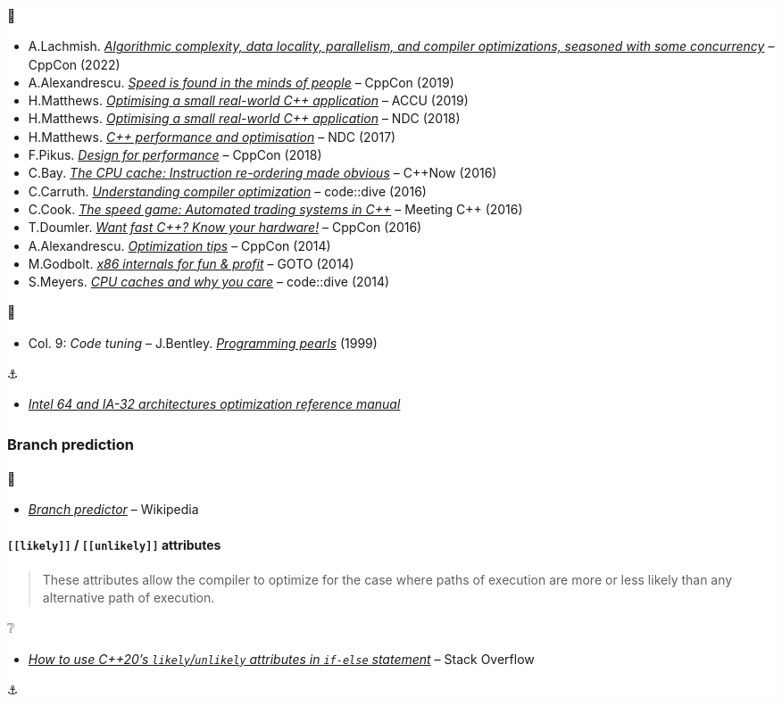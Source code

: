 :movie_camera:

- A.Lachmish. [*Algorithmic complexity, data locality, parallelism, and compiler optimizations, seasoned with some concurrency*](https://www.youtube.com/watch?v=0iXRRCnurvo) – CppCon (2022)
- A.Alexandrescu. [*Speed is found in the minds of people*](https://www.youtube.com/watch?v=FJJTYQYB1JQ) – CppCon (2019)
- H.Matthews. [*Optimising a small real-world C++ application*](https://www.youtube.com/watch?v=fDlE93hs_-U) – ACCU (2019)
- H.Matthews. [*Optimising a small real-world C++ application*](https://www.youtube.com/watch?v=IGFBCvroXJ8) – NDC (2018)
- H.Matthews. [*C++ performance and optimisation*](https://www.youtube.com/watch?v=eICYHA-eyXM) – NDC (2017)
- F.Pikus. [*Design for performance*](https://www.youtube.com/watch?v=m25p3EtBua4) – CppCon (2018)
- C.Bay. [*The CPU cache: Instruction re-ordering made obvious*](https://www.youtube.com/watch?v=tNkVUIv2gEE) – C++Now (2016)
- C.Carruth. [*Understanding compiler optimization*](https://www.youtube.com/watch?v=haQ2cijhvhE) – code::dive (2016)
- C.Cook. [*The speed game: Automated trading systems in C++*](https://www.youtube.com/watch?v=ulOLGX3HNCI) – Meeting C++ (2016)
- T.Doumler. [*Want fast C++? Know your hardware!*](https://www.youtube.com/watch?v=BP6NxVxDQIs) – CppCon (2016)
- A.Alexandrescu. [*Optimization tips*](https://www.youtube.com/watch?v=Qq_WaiwzOtI) – CppCon (2014)
- M.Godbolt. [*x86 internals for fun & profit*](https://www.youtube.com/watch?v=hgcNM-6wr34) – GOTO (2014)
- S.Meyers. [*CPU caches and why you care*](https://www.youtube.com/watch?v=WDIkqP4JbkE) – code::dive (2014)

:book:

- Col. 9: *Code tuning* – J.Bentley. [*Programming pearls*](https://www.oreilly.com/library/view/programming-pearls-second/9780134498058/) (1999)

:anchor:

- [*Intel 64 and IA-32 architectures optimization reference manual*](https://www-ssl.intel.com/content/www/us/en/architecture-and-technology/64-ia-32-architectures-optimization-manual.html)

### Branch prediction

:link:

- [*Branch predictor*](https://en.wikipedia.org/wiki/Branch_predictor) – Wikipedia

#### `[[likely]]` / `[[unlikely]]` attributes

> These attributes allow the compiler to optimize for the case where paths of execution are more or less likely than any alternative path of execution.

:grey_question:

- [*How to use C++20’s `likely`/`unlikely` attributes in `if-else` statement*](https://stackoverflow.com/q/51797959) – Stack Overflow



:anchor:
